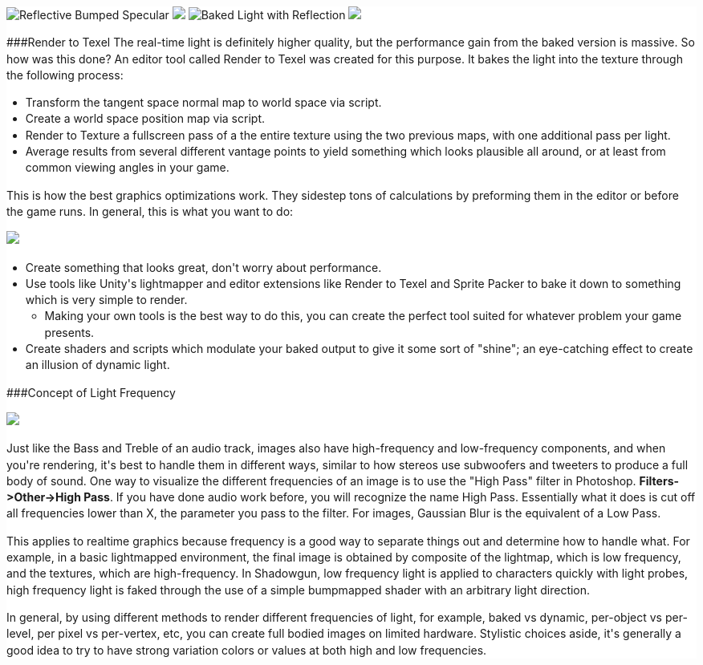 ![Reflective Bumped Specular](../uploads/Main/MobileOptimizationPracticalRenderingOptimizations-0.gif)
![](../uploads/Main/MobileOptimizationPracticalRenderingOptimizations-1.jpg)
![Baked Light with Reflection](../uploads/Main/MobileOptimizationPracticalRenderingOptimizations-2.gif)
![](../uploads/Main/MobileOptimizationPracticalRenderingOptimizations-3.jpg)


###Render to Texel
The real-time light is definitely higher quality, but the performance gain from the baked version is massive. So how was this done? An editor tool called Render to Texel was created for this purpose. It bakes the light into the texture through the following process:

* Transform the tangent space normal map to world space via script.
* Create a world space position map via script.
* Render to Texture a fullscreen pass of a the entire texture using the two previous maps, with one additional pass per light.
* Average results from several different vantage points to yield something which looks plausible all around, or at least from common viewing angles in your game.

This is how the best graphics optimizations work. They sidestep tons of calculations by preforming them in the editor or before the game runs. In general, this is what you want to do:

![](../uploads/Main/MobileOptimizationPracticalRenderingOptimizations-4.jpg)

* Create something that looks great, don't worry about performance.
* Use tools like Unity's lightmapper and editor extensions like Render to Texel and Sprite Packer to bake it down to something which is very simple to render.
    * Making your own tools is the best way to do this, you can create the perfect tool suited for whatever problem your game presents.
* Create shaders and scripts which modulate your baked output to give it some sort of "shine"; an eye-catching effect to create an illusion of dynamic light.

###Concept of Light Frequency

![](../uploads/Main/MobileOptimizationPracticalRenderingOptimizations-5.jpg)

Just like the Bass and Treble of an audio track, images also have high-frequency and low-frequency components, and when you're rendering, it's best to handle them in different ways, similar to how stereos use subwoofers and tweeters to produce a full body of sound. One way to visualize the different frequencies of an image is to use the "High Pass" filter in Photoshop. **Filters-&gt;Other-&gt;High Pass**. If you have done audio work before, you will recognize the name High Pass. Essentially what it does is cut off all frequencies lower than X, the parameter you pass to the filter. For images, Gaussian Blur is the equivalent of a Low Pass.

This applies to realtime graphics because frequency is a good way to separate things out and determine how to handle what. For example, in a basic lightmapped environment, the final image is obtained by composite of the lightmap, which is low frequency, and the textures, which are high-frequency. In Shadowgun, low frequency light is applied to characters quickly with light probes, high frequency light is faked through the use of a simple bumpmapped shader with an arbitrary light direction.

In general, by using different methods to render different frequencies of light, for example, baked vs dynamic, per-object vs per-level, per pixel vs per-vertex, etc, you can create full bodied images on limited hardware. Stylistic choices aside, it's generally a good idea to try to have strong variation colors or values at both high and low frequencies.
